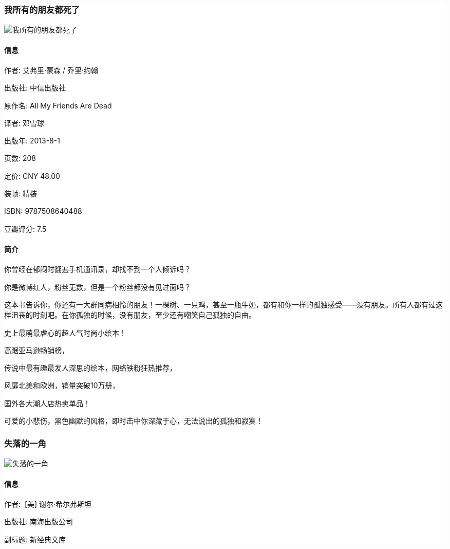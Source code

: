 

### 我所有的朋友都死了

![我所有的朋友都死了](https://img3.doubanio.com/view/subject/l/public/s26860732.jpg)

#### 信息

作者: 艾弗里·蒙森 / 乔里·约翰 

出版社: 中信出版社 

原作名: All My Friends Are Dead 

译者: 邓雪球 

出版年: 2013-8-1 

页数: 208 

定价: CNY 48.00 

装帧: 精装 

ISBN: 9787508640488

豆瓣评分: 7.5

#### 简介

你曾经在郁闷时翻遍手机通讯录，却找不到一个人倾诉吗？

你是微博红人，粉丝无数，但是一个粉丝都没有见过面吗？

这本书告诉你，你还有一大群同病相怜的朋友！一棵树、一只鸡，甚至一瓶牛奶，都有和你一样的孤独感受——没有朋友。所有人都有过这样沮丧的时刻吧。在你孤独的时候，没有朋友，至少还有嘲笑自己孤独的自由。

史上最萌最虐心的超人气时尚小绘本！

高踞亚马逊畅销榜，

传说中最有趣最发人深思的绘本，网络铁粉狂热推荐，

风靡北美和欧洲，销量突破10万册，

国外各大潮人店热卖单品！

可爱的小悲伤，黑色幽默的风格，即时击中你深藏于心，无法说出的孤独和寂寞！



### 失落的一角

![失落的一角](https://img3.doubanio.com/view/subject/l/public/s1112625.jpg)

#### 信息

作者:  [美] 谢尔·希尔弗斯坦 

出版社: 南海出版公司 

副标题: 新经典文库 
